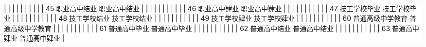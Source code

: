 |            |                    |            |       |                                |           |                      |          |            | 45 职业高中结业 职业高中结业                                                                                                                                                                                                                                                                                                                                                                                                                                                   |
|            |                    |            |       |                                |           |                      |          |            | 46 职业高中肄业 职业高中肄业                                                                                                                                                                                                                                                                                                                                                                                                                                                   |
|            |                    |            |       |                                |           |                      |          |            | 47 技工学校毕业 技工学校毕业                                                                                                                                                                                                                                                                                                                                                                                                                                                   |
|            |                    |            |       |                                |           |                      |          |            | 48 技工学校结业 技工学校结业                                                                                                                                                                                                                                                                                                                                                                                                                                                   |
|            |                    |            |       |                                |           |                      |          |            | 49 技工学校肄业 技工学校肄业                                                                                                                                                                                                                                                                                                                                                                                                                                                   |
|            |                    |            |       |                                |           |                      |          |            | 60 普通高级中学教育 普通高级中学教育                                                                                                                                                                                                                                                                                                                                                                                                                                           |
|            |                    |            |       |                                |           |                      |          |            | 61 普通高中毕业 普通高中毕业                                                                                                                                                                                                                                                                                                                                                                                                                                                   |
|            |                    |            |       |                                |           |                      |          |            | 62 普通高中结业 普通高中结业                                                                                                                                                                                                                                                                                                                                                                                                                                                   |
|            |                    |            |       |                                |           |                      |          |            | 63 普通高中肄业 普通高中肄业                                                                                                                                                                                                                                                                                                                                                                                                                                                   |